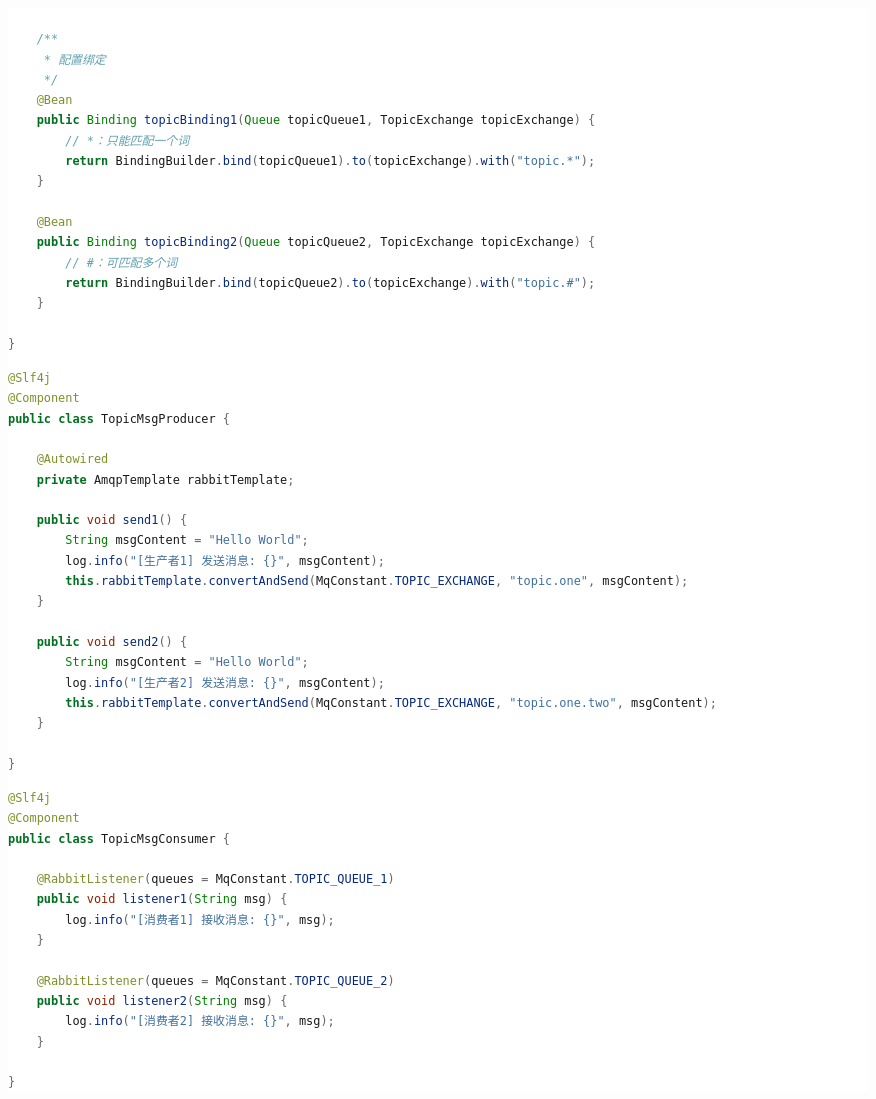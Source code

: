 ```java

    /**
     * 配置绑定
     */
    @Bean
    public Binding topicBinding1(Queue topicQueue1, TopicExchange topicExchange) {
        // *：只能匹配一个词
        return BindingBuilder.bind(topicQueue1).to(topicExchange).with("topic.*");
    }

    @Bean
    public Binding topicBinding2(Queue topicQueue2, TopicExchange topicExchange) {
        // #：可匹配多个词
        return BindingBuilder.bind(topicQueue2).to(topicExchange).with("topic.#");
    }

}
```

```java
@Slf4j
@Component
public class TopicMsgProducer {

    @Autowired
    private AmqpTemplate rabbitTemplate;

    public void send1() {
        String msgContent = "Hello World";
        log.info("[生产者1] 发送消息: {}", msgContent);
        this.rabbitTemplate.convertAndSend(MqConstant.TOPIC_EXCHANGE, "topic.one", msgContent);
    }

    public void send2() {
        String msgContent = "Hello World";
        log.info("[生产者2] 发送消息: {}", msgContent);
        this.rabbitTemplate.convertAndSend(MqConstant.TOPIC_EXCHANGE, "topic.one.two", msgContent);
    }

}
```

```java
@Slf4j
@Component
public class TopicMsgConsumer {

    @RabbitListener(queues = MqConstant.TOPIC_QUEUE_1)
    public void listener1(String msg) {
        log.info("[消费者1] 接收消息: {}", msg);
    }

    @RabbitListener(queues = MqConstant.TOPIC_QUEUE_2)
    public void listener2(String msg) {
        log.info("[消费者2] 接收消息: {}", msg);
    }

}
```
